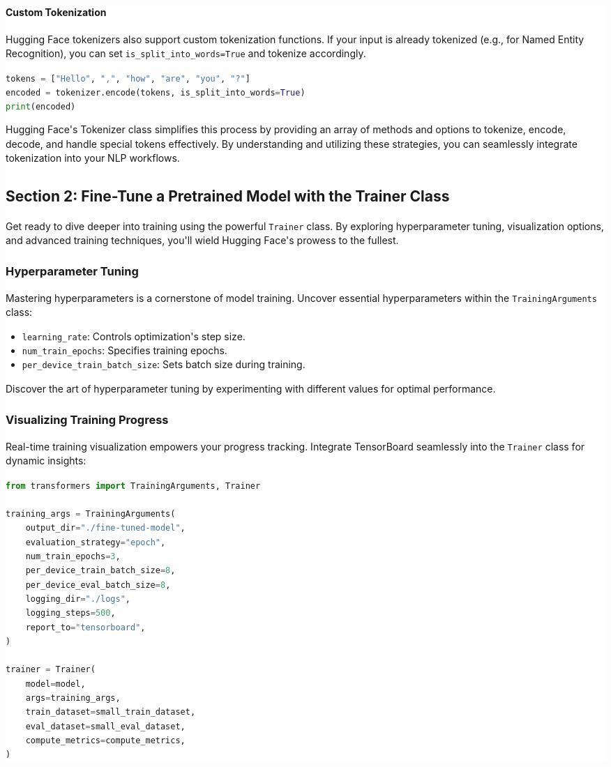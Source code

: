 #### Custom Tokenization

Hugging Face tokenizers also support custom tokenization functions. If your input is already tokenized (e.g., for Named Entity Recognition), you can set `is_split_into_words=True` and tokenize accordingly.

```python
tokens = ["Hello", ",", "how", "are", "you", "?"]
encoded = tokenizer.encode(tokens, is_split_into_words=True)
print(encoded)
```

Hugging Face's Tokenizer class simplifies this process by providing an array of methods and options to tokenize, encode, decode, and handle special tokens effectively. By understanding and utilizing these strategies, you can seamlessly integrate tokenization into your NLP workflows.

## Section 2: Fine-Tune a Pretrained Model with the Trainer Class

Get ready to dive deeper into training using the powerful `Trainer` class. By exploring hyperparameter tuning, visualization options, and advanced training techniques, you'll wield Hugging Face's prowess to the fullest.

### Hyperparameter Tuning

Mastering hyperparameters is a cornerstone of model training. Uncover essential hyperparameters within the `TrainingArguments` class:

- `learning_rate`: Controls optimization's step size.
- `num_train_epochs`: Specifies training epochs.
- `per_device_train_batch_size`: Sets batch size during training.

Discover the art of hyperparameter tuning by experimenting with different values for optimal performance.

### Visualizing Training Progress

Real-time training visualization empowers your progress tracking. Integrate TensorBoard seamlessly into the `Trainer` class for dynamic insights:

```python
from transformers import TrainingArguments, Trainer

training_args = TrainingArguments(
    output_dir="./fine-tuned-model",
    evaluation_strategy="epoch",
    num_train_epochs=3,
    per_device_train_batch_size=8,
    per_device_eval_batch_size=8,
    logging_dir="./logs",
    logging_steps=500,
    report_to="tensorboard",
)

trainer = Trainer(
    model=model,
    args=training_args,
    train_dataset=small_train_dataset,
    eval_dataset=small_eval_dataset,
    compute_metrics=compute_metrics,
)
```
